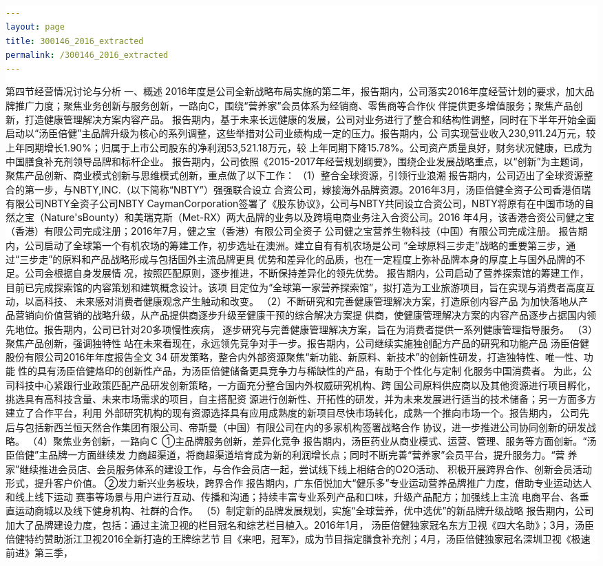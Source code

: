 ```yaml
---
layout: page
title: 300146_2016_extracted
permalink: /300146_2016_extracted
---
```


第四节经营情况讨论与分析
一、概述
2016年度是公司全新战略布局实施的第二年，报告期内，公司落实2016年度经营计划的要求，加大品
牌推广力度；聚焦业务创新与服务创新，一路向C，围绕“营养家”会员体系为经销商、零售商等合作伙
伴提供更多增值服务；聚焦产品创新，打造健康管理解决方案内容产品。
报告期内，基于未来长远健康的发展，公司对业务进行了整合和结构性调整，同时在下半年开始全面
启动以“汤臣倍健”主品牌升级为核心的系列调整，这些举措对公司业绩构成一定的压力。报告期内，公
司实现营业收入230,911.24万元，较上年同期增长1.90%；归属于上市公司股东的净利润53,521.18万元，较
上年同期下降15.78%。公司资产质量良好，财务状况健康，已成为中国膳食补充剂领导品牌和标杆企业。
报告期内，公司依照《2015-2017年经营规划纲要》，围绕企业发展战略重点，以“创新”为主题词，
聚焦产品创新、商业模式创新与思维模式创新，重点做了以下工作：
（1）整合全球资源，引领行业浪潮
报告期内，公司迈出了全球资源整合的第一步，与NBTY,INC.（以下简称“NBTY”）强强联合设立
合资公司，嫁接海外品牌资源。2016年3月，汤臣倍健全资子公司香港佰瑞有限公司NBTY全资子公司NBTY
CaymanCorporation签署了《股东协议》，公司与NBTY共同设立合资公司，NBTY将原有在中国市场的自
然之宝（Nature'sBounty）和美瑞克斯（Met-RX）两大品牌的业务以及跨境电商业务注入合资公司。2016
年4月，该香港合资公司健之宝（香港）有限公司完成注册；2016年7月，健之宝（香港）有限公司全资子
公司健之宝营养生物科技（中国）有限公司完成注册。
报告期内，公司启动了全球第一个有机农场的筹建工作，初步选址在澳洲。建立自有有机农场是公司
“全球原料三步走”战略的重要第三步，通过“三步走”的原料和产品战略形成与包括国外主流品牌更具
优势和差异化的品质，也在一定程度上弥补品牌本身的厚度上与国外品牌的不足。公司会根据自身发展情
况，按照匹配原则，逐步推进，不断保持差异化的领先优势。
报告期内，公司启动了营养探索馆的筹建工作，目前已完成探索馆的内容策划和建筑概念设计。该项
目定位为“全球第一家营养探索馆”，拟打造为工业旅游项目，旨在实现与消费者高度互动，以高科技、
未来感对消费者健康观念产生触动和改变。
（2）不断研究和完善健康管理解决方案，打造原创内容产品
为加快落地从产品营销向价值营销的战略升级，从产品提供商逐步升级至健康干预的综合解决方案提
供商，使健康管理解决方案的内容产品逐步占据国内领先地位。报告期内，公司已针对20多项慢性疾病，
逐步研究与完善健康管理解决方案，旨在为消费者提供一系列健康管理指导服务。
（3）聚焦产品创新，强调独特性
站在未来看现在，永远领先竞争对手一步。报告期内，公司继续实施独创配方产品的研究和功能产品
汤臣倍健股份有限公司2016年年度报告全文
34
研发策略，整合内外部资源聚焦“新功能、新原料、新技术”的创新性研发，打造独特性、唯一性、功能
性的具有汤臣倍健烙印的创新性产品，为汤臣倍健储备更具竞争力与稀缺性的产品，有助于个性化与定制
化服务中国消费者。
为此，公司科技中心紧跟行业政策匹配产品研发创新策略，一方面充分整合国内外权威研究机构、跨
国公司原料供应商以及其他资源进行项目孵化，挑选具有高科技含量、未来市场需求的项目，自主搭配资
源进行创新性、开拓性的研发，并为未来发展进行适当的技术储备；另一方面多方建立了合作平台，利用
外部研究机构的现有资源选择具有应用成熟度的新项目尽快市场转化，成熟一个推向市场一个。报告期内，
公司先后与包括新西兰恒天然合作集团有限公司、帝斯曼（中国）有限公司在内的多家机构签署战略合作
协议，进一步推进公司协同创新的研发战略。
（4）聚焦业务创新，一路向Ｃ
①主品牌服务创新，差异化竞争
报告期内，汤臣药业从商业模式、运营、管理、服务等方面创新。“汤臣倍健”主品牌一方面继续发
力商超渠道，将商超渠道培育成为新的利润增长点；同时不断完善“营养家”会员平台，提升服务力。“营
养家”继续推进会员店、会员服务体系的建设工作，与合作会员店一起，尝试线下线上相结合的O2O活动、
积极开展跨界合作、创新会员活动形式，提升客户价值。
②发力新兴业务板块，跨界合作
报告期内，广东佰悦加大“健乐多”专业运动营养品牌推广力度，借助专业运动达人和线上线下运动
赛事等场景与用户进行互动、传播和沟通；持续丰富专业系列产品和口味，升级产品配方；加强线上主流
电商平台、各垂直运动商城以及线下健身机构、社群的合作。
（5）制定新的品牌发展规划，实施“全球营养，优中选优”的新品牌升级战略
报告期内，公司加大了品牌建设力度，包括：通过主流卫视的栏目冠名和综艺栏目植入。2016年1月，
汤臣倍健独家冠名东方卫视《四大名助》；3月，汤臣倍健特约赞助浙江卫视2016全新打造的王牌综艺节
目《来吧，冠军》，成为节目指定膳食补充剂；4月，汤臣倍健独家冠名深圳卫视《极速前进》第三季，
